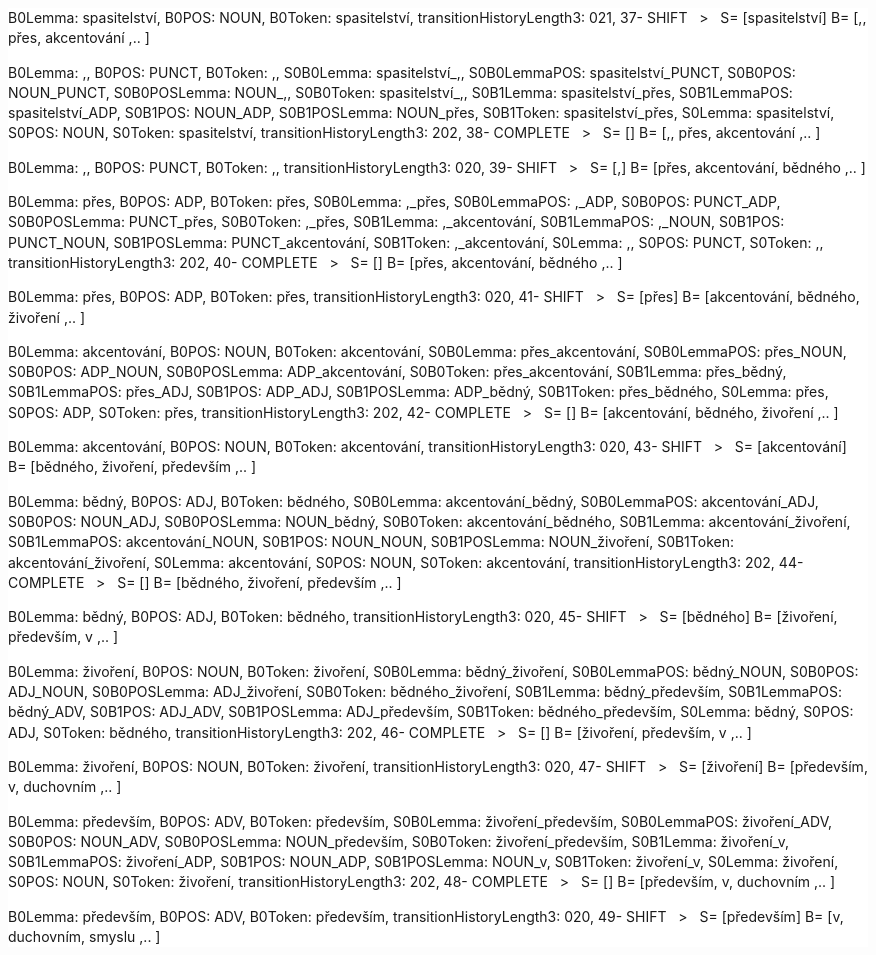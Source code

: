 B0Lemma: spasitelství, B0POS: NOUN, B0Token: spasitelství, transitionHistoryLength3: 021, 37- SHIFT&nbsp;&nbsp;&nbsp;>&nbsp;&nbsp;&nbsp;S= [spasitelství]   B= [,, přes, akcentování ,.. ]

B0Lemma: ,, B0POS: PUNCT, B0Token: ,, S0B0Lemma: spasitelství_,, S0B0LemmaPOS: spasitelství_PUNCT, S0B0POS: NOUN_PUNCT, S0B0POSLemma: NOUN_,, S0B0Token: spasitelství_,, S0B1Lemma: spasitelství_přes, S0B1LemmaPOS: spasitelství_ADP, S0B1POS: NOUN_ADP, S0B1POSLemma: NOUN_přes, S0B1Token: spasitelství_přes, S0Lemma: spasitelství, S0POS: NOUN, S0Token: spasitelství, transitionHistoryLength3: 202, 38- COMPLETE&nbsp;&nbsp;&nbsp;>&nbsp;&nbsp;&nbsp;S= []   B= [,, přes, akcentování ,.. ]

B0Lemma: ,, B0POS: PUNCT, B0Token: ,, transitionHistoryLength3: 020, 39- SHIFT&nbsp;&nbsp;&nbsp;>&nbsp;&nbsp;&nbsp;S= [,]   B= [přes, akcentování, bědného ,.. ]

B0Lemma: přes, B0POS: ADP, B0Token: přes, S0B0Lemma: ,_přes, S0B0LemmaPOS: ,_ADP, S0B0POS: PUNCT_ADP, S0B0POSLemma: PUNCT_přes, S0B0Token: ,_přes, S0B1Lemma: ,_akcentování, S0B1LemmaPOS: ,_NOUN, S0B1POS: PUNCT_NOUN, S0B1POSLemma: PUNCT_akcentování, S0B1Token: ,_akcentování, S0Lemma: ,, S0POS: PUNCT, S0Token: ,, transitionHistoryLength3: 202, 40- COMPLETE&nbsp;&nbsp;&nbsp;>&nbsp;&nbsp;&nbsp;S= []   B= [přes, akcentování, bědného ,.. ]

B0Lemma: přes, B0POS: ADP, B0Token: přes, transitionHistoryLength3: 020, 41- SHIFT&nbsp;&nbsp;&nbsp;>&nbsp;&nbsp;&nbsp;S= [přes]   B= [akcentování, bědného, živoření ,.. ]

B0Lemma: akcentování, B0POS: NOUN, B0Token: akcentování, S0B0Lemma: přes_akcentování, S0B0LemmaPOS: přes_NOUN, S0B0POS: ADP_NOUN, S0B0POSLemma: ADP_akcentování, S0B0Token: přes_akcentování, S0B1Lemma: přes_bědný, S0B1LemmaPOS: přes_ADJ, S0B1POS: ADP_ADJ, S0B1POSLemma: ADP_bědný, S0B1Token: přes_bědného, S0Lemma: přes, S0POS: ADP, S0Token: přes, transitionHistoryLength3: 202, 42- COMPLETE&nbsp;&nbsp;&nbsp;>&nbsp;&nbsp;&nbsp;S= []   B= [akcentování, bědného, živoření ,.. ]

B0Lemma: akcentování, B0POS: NOUN, B0Token: akcentování, transitionHistoryLength3: 020, 43- SHIFT&nbsp;&nbsp;&nbsp;>&nbsp;&nbsp;&nbsp;S= [akcentování]   B= [bědného, živoření, především ,.. ]

B0Lemma: bědný, B0POS: ADJ, B0Token: bědného, S0B0Lemma: akcentování_bědný, S0B0LemmaPOS: akcentování_ADJ, S0B0POS: NOUN_ADJ, S0B0POSLemma: NOUN_bědný, S0B0Token: akcentování_bědného, S0B1Lemma: akcentování_živoření, S0B1LemmaPOS: akcentování_NOUN, S0B1POS: NOUN_NOUN, S0B1POSLemma: NOUN_živoření, S0B1Token: akcentování_živoření, S0Lemma: akcentování, S0POS: NOUN, S0Token: akcentování, transitionHistoryLength3: 202, 44- COMPLETE&nbsp;&nbsp;&nbsp;>&nbsp;&nbsp;&nbsp;S= []   B= [bědného, živoření, především ,.. ]

B0Lemma: bědný, B0POS: ADJ, B0Token: bědného, transitionHistoryLength3: 020, 45- SHIFT&nbsp;&nbsp;&nbsp;>&nbsp;&nbsp;&nbsp;S= [bědného]   B= [živoření, především, v ,.. ]

B0Lemma: živoření, B0POS: NOUN, B0Token: živoření, S0B0Lemma: bědný_živoření, S0B0LemmaPOS: bědný_NOUN, S0B0POS: ADJ_NOUN, S0B0POSLemma: ADJ_živoření, S0B0Token: bědného_živoření, S0B1Lemma: bědný_především, S0B1LemmaPOS: bědný_ADV, S0B1POS: ADJ_ADV, S0B1POSLemma: ADJ_především, S0B1Token: bědného_především, S0Lemma: bědný, S0POS: ADJ, S0Token: bědného, transitionHistoryLength3: 202, 46- COMPLETE&nbsp;&nbsp;&nbsp;>&nbsp;&nbsp;&nbsp;S= []   B= [živoření, především, v ,.. ]

B0Lemma: živoření, B0POS: NOUN, B0Token: živoření, transitionHistoryLength3: 020, 47- SHIFT&nbsp;&nbsp;&nbsp;>&nbsp;&nbsp;&nbsp;S= [živoření]   B= [především, v, duchovním ,.. ]

B0Lemma: především, B0POS: ADV, B0Token: především, S0B0Lemma: živoření_především, S0B0LemmaPOS: živoření_ADV, S0B0POS: NOUN_ADV, S0B0POSLemma: NOUN_především, S0B0Token: živoření_především, S0B1Lemma: živoření_v, S0B1LemmaPOS: živoření_ADP, S0B1POS: NOUN_ADP, S0B1POSLemma: NOUN_v, S0B1Token: živoření_v, S0Lemma: živoření, S0POS: NOUN, S0Token: živoření, transitionHistoryLength3: 202, 48- COMPLETE&nbsp;&nbsp;&nbsp;>&nbsp;&nbsp;&nbsp;S= []   B= [především, v, duchovním ,.. ]

B0Lemma: především, B0POS: ADV, B0Token: především, transitionHistoryLength3: 020, 49- SHIFT&nbsp;&nbsp;&nbsp;>&nbsp;&nbsp;&nbsp;S= [především]   B= [v, duchovním, smyslu ,.. ]
